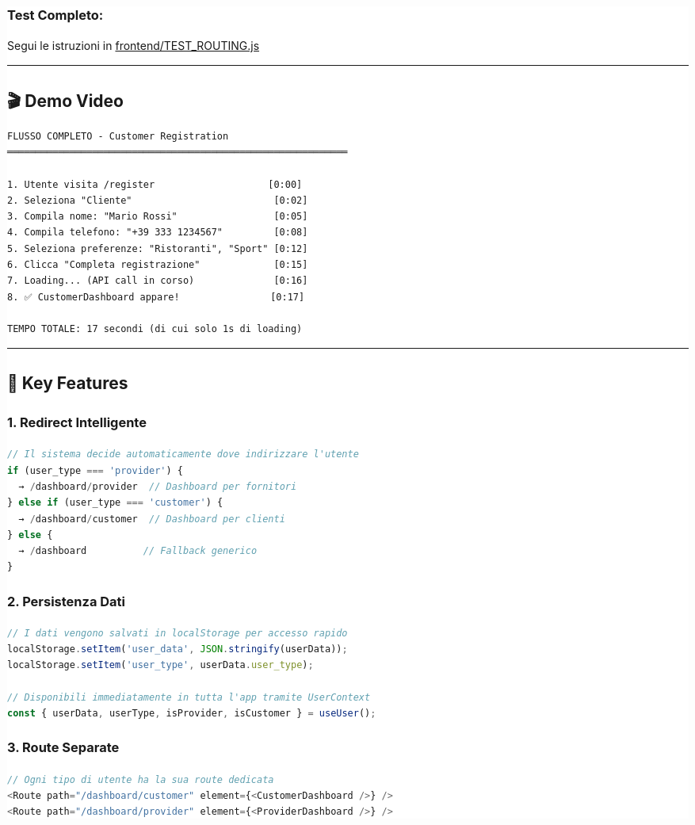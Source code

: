 ### Test Completo:

Segui le istruzioni in [frontend/TEST_ROUTING.js](frontend/TEST_ROUTING.js)

---

## 🎬 Demo Video

```
FLUSSO COMPLETO - Customer Registration
════════════════════════════════════════════════════════════

1. Utente visita /register                    [0:00]
2. Seleziona "Cliente"                         [0:02]
3. Compila nome: "Mario Rossi"                 [0:05]
4. Compila telefono: "+39 333 1234567"         [0:08]
5. Seleziona preferenze: "Ristoranti", "Sport" [0:12]
6. Clicca "Completa registrazione"             [0:15]
7. Loading... (API call in corso)              [0:16]
8. ✅ CustomerDashboard appare!                [0:17]

TEMPO TOTALE: 17 secondi (di cui solo 1s di loading)
```

---

## 🔑 Key Features

### 1. **Redirect Intelligente**
```javascript
// Il sistema decide automaticamente dove indirizzare l'utente
if (user_type === 'provider') {
  → /dashboard/provider  // Dashboard per fornitori
} else if (user_type === 'customer') {
  → /dashboard/customer  // Dashboard per clienti
} else {
  → /dashboard          // Fallback generico
}
```

### 2. **Persistenza Dati**
```javascript
// I dati vengono salvati in localStorage per accesso rapido
localStorage.setItem('user_data', JSON.stringify(userData));
localStorage.setItem('user_type', userData.user_type);

// Disponibili immediatamente in tutta l'app tramite UserContext
const { userData, userType, isProvider, isCustomer } = useUser();
```

### 3. **Route Separate**
```javascript
// Ogni tipo di utente ha la sua route dedicata
<Route path="/dashboard/customer" element={<CustomerDashboard />} />
<Route path="/dashboard/provider" element={<ProviderDashboard />} />
```

